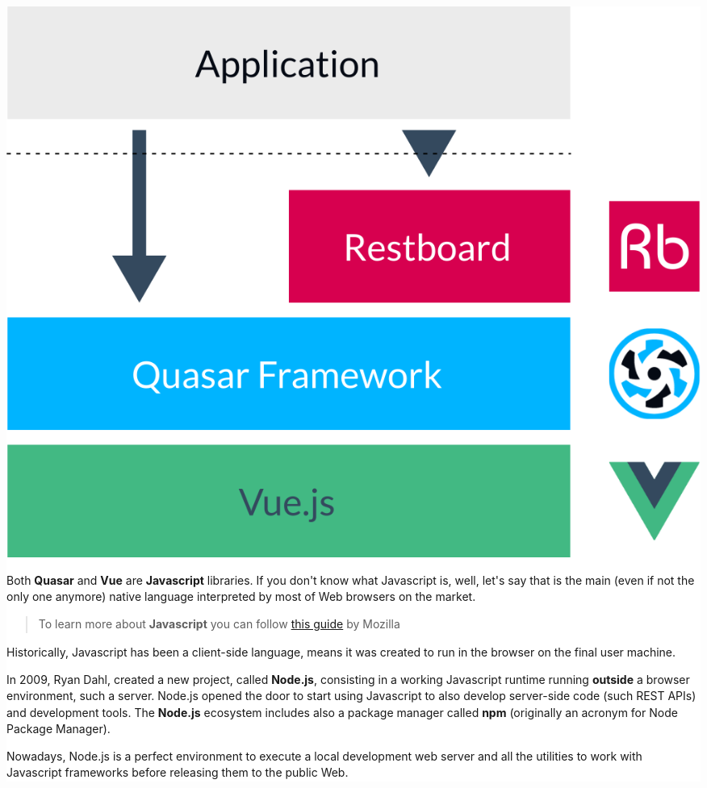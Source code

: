 <img src="/static/media/img/stack.svg" class="mx-auto p-1" alt="stack"/>

Both **Quasar** and **Vue** are **Javascript** libraries. If you don't know what
Javascript is, well, let's say that is the main (even if not the only one anymore)
native language interpreted by most of Web browsers on the market.

> To learn more about **Javascript** you can follow [this guide](https://developer.mozilla.org/en-US/docs/Web/JavaScript/Guide) by Mozilla

Historically, Javascript has been a client-side language, means it was created
to run in the browser on the final user machine.

In 2009, Ryan Dahl, created a new project, called **Node.js**, consisting in a
working Javascript runtime running **outside** a browser environment, such a server.
Node.js opened the door to start using Javascript to also develop server-side
code (such REST APIs) and development tools. The **Node.js** ecosystem includes
also a package manager called **npm** (originally an acronym for Node Package Manager).

Nowadays, Node.js is a perfect environment to execute a local development web
server and all the utilities to work with Javascript frameworks before releasing
them to the public Web.

